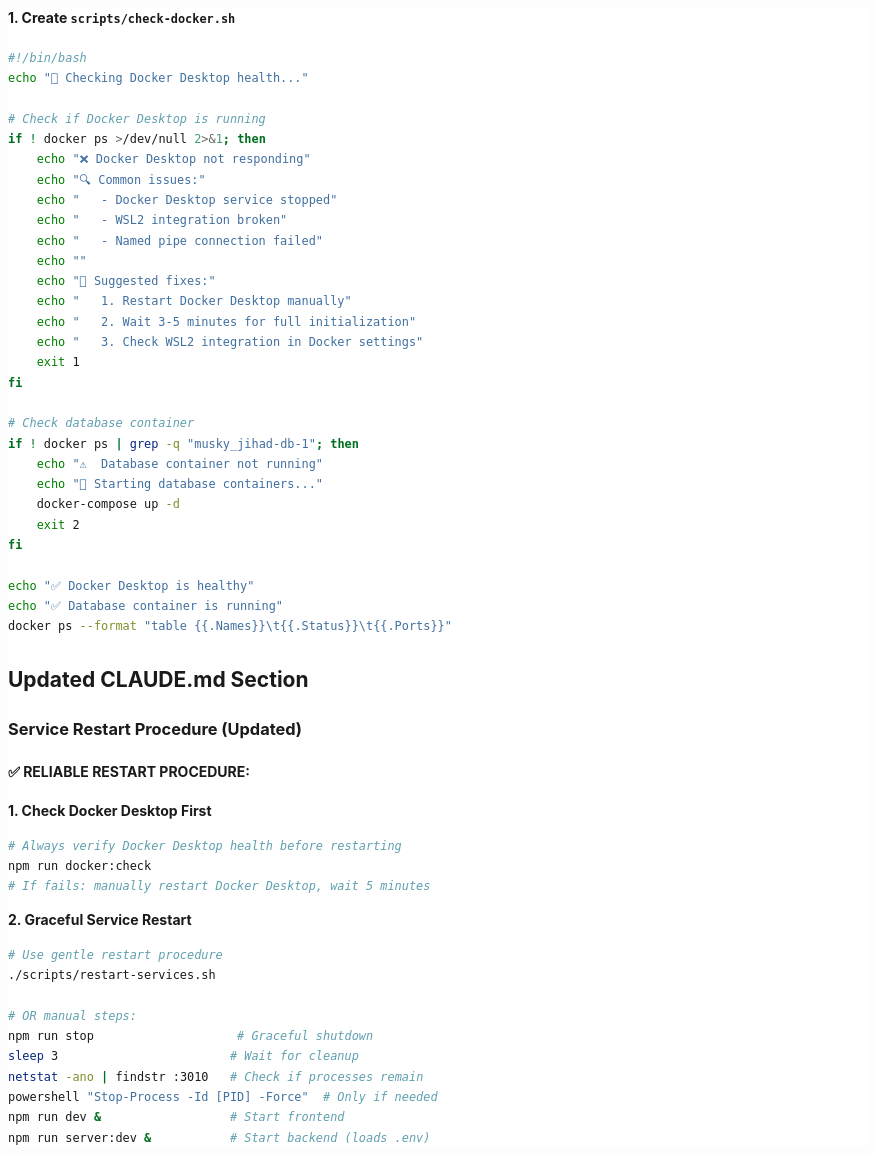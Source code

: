 #### 1. Create `scripts/check-docker.sh`
```bash
#!/bin/bash
echo "🐳 Checking Docker Desktop health..."

# Check if Docker Desktop is running
if ! docker ps >/dev/null 2>&1; then
    echo "❌ Docker Desktop not responding"
    echo "🔍 Common issues:"
    echo "   - Docker Desktop service stopped"
    echo "   - WSL2 integration broken"
    echo "   - Named pipe connection failed"
    echo ""
    echo "🔧 Suggested fixes:"
    echo "   1. Restart Docker Desktop manually"
    echo "   2. Wait 3-5 minutes for full initialization"
    echo "   3. Check WSL2 integration in Docker settings"
    exit 1
fi

# Check database container
if ! docker ps | grep -q "musky_jihad-db-1"; then
    echo "⚠️  Database container not running"
    echo "🔧 Starting database containers..."
    docker-compose up -d
    exit 2
fi

echo "✅ Docker Desktop is healthy"
echo "✅ Database container is running"
docker ps --format "table {{.Names}}\t{{.Status}}\t{{.Ports}}"
```

## Updated CLAUDE.md Section

### Service Restart Procedure (Updated)

#### ✅ RELIABLE RESTART PROCEDURE:

**1. Check Docker Desktop First**
```bash
# Always verify Docker Desktop health before restarting
npm run docker:check
# If fails: manually restart Docker Desktop, wait 5 minutes
```

**2. Graceful Service Restart**
```bash
# Use gentle restart procedure
./scripts/restart-services.sh

# OR manual steps:
npm run stop                    # Graceful shutdown
sleep 3                        # Wait for cleanup
netstat -ano | findstr :3010   # Check if processes remain
powershell "Stop-Process -Id [PID] -Force"  # Only if needed
npm run dev &                  # Start frontend
npm run server:dev &           # Start backend (loads .env)
```
